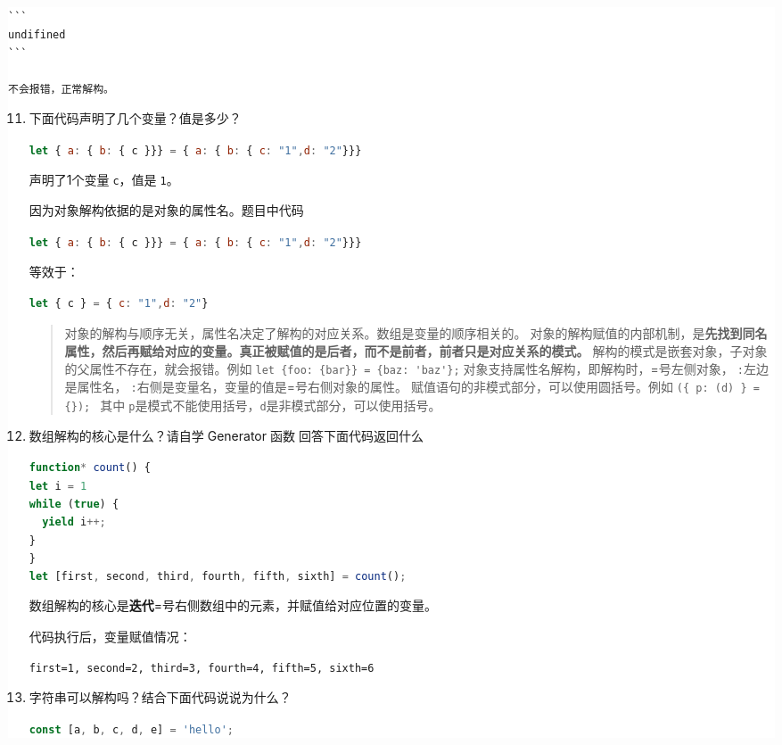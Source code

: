     ```
    undifined
    ```
    
    不会报错，正常解构。


11. 下面代码声明了几个变量？值是多少？
    
    ```javascript
    let { a: { b: { c }}} = { a: { b: { c: "1",d: "2"}}}
    ```
    
    声明了1个变量 `c`，值是 `1`。
    
    因为对象解构依据的是对象的属性名。题目中代码
    
    ```javascript
    let { a: { b: { c }}} = { a: { b: { c: "1",d: "2"}}}
    ```
    
    等效于：
    
    ```javascript
    let { c } = { c: "1",d: "2"}
    ```
    
    > 对象的解构与顺序无关，属性名决定了解构的对应关系。数组是变量的顺序相关的。
    > 对象的解构赋值的内部机制，是**先找到同名属性，然后再赋给对应的变量。真正被赋值的是后者，而不是前者，前者只是对应关系的模式。**
    > 解构的模式是嵌套对象，子对象的父属性不存在，就会报错。例如 `let {foo: {bar}} = {baz: 'baz'};`
    > 对象支持属性名解构，即解构时，=号左侧对象， `:`左边是属性名， `:`右侧是变量名，变量的值是=号右侧对象的属性。
    > 赋值语句的非模式部分，可以使用圆括号。例如 `({ p: (d) } = {}); ` 其中 `p`是模式不能使用括号，`d`是非模式部分，可以使用括号。

12. 数组解构的核心是什么？请自学 Generator 函数 回答下面代码返回什么

    ```javascript
    function* count() {
    let i = 1
    while (true) {
      yield i++;
    }
    }
    let [first, second, third, fourth, fifth, sixth] = count();
    ```
    
    数组解构的核心是**迭代**=号右侧数组中的元素，并赋值给对应位置的变量。
    
    代码执行后，变量赋值情况：
    
    ```
    first=1, second=2, third=3, fourth=4, fifth=5, sixth=6
    ```


13. 字符串可以解构吗？结合下面代码说说为什么？

    ```javascript
    const [a, b, c, d, e] = 'hello';
    ```
    